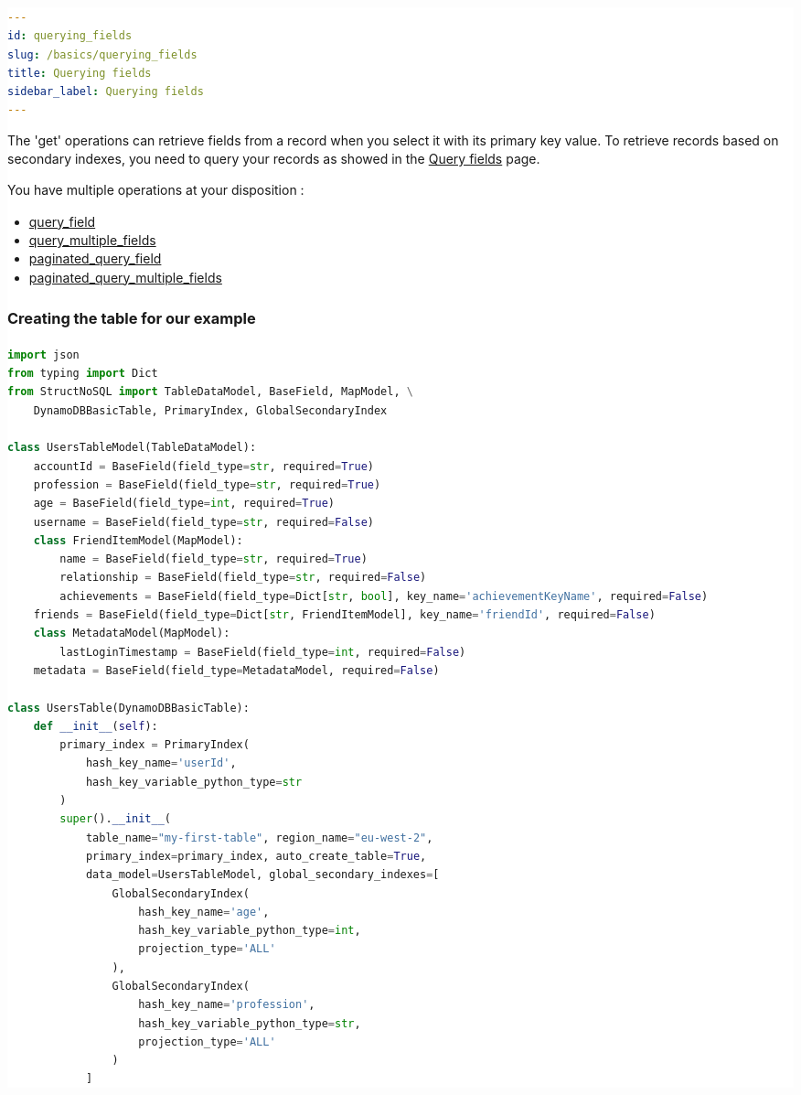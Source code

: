 ```yaml
---
id: querying_fields
slug: /basics/querying_fields
title: Querying fields
sidebar_label: Querying fields
---
```


The 'get' operations can retrieve fields from a record when you select it with its primary key value. To retrieve 
records based on secondary indexes, you need to query your records as showed in the 
[Query fields](../basics/query_fields.md) page.

You have multiple operations at your disposition :

- [query_field](../api/query_field.md)
- [query_multiple_fields](../api/query_multiple_fields.md)
- [paginated_query_field](../api/paginated_query_field.md)
- [paginated_query_multiple_fields](../api/paginated_query_multiple_fields.md)


### Creating the table for our example
```python
import json
from typing import Dict
from StructNoSQL import TableDataModel, BaseField, MapModel, \
    DynamoDBBasicTable, PrimaryIndex, GlobalSecondaryIndex

class UsersTableModel(TableDataModel):
    accountId = BaseField(field_type=str, required=True)
    profession = BaseField(field_type=str, required=True)
    age = BaseField(field_type=int, required=True)
    username = BaseField(field_type=str, required=False)
    class FriendItemModel(MapModel):
        name = BaseField(field_type=str, required=True)
        relationship = BaseField(field_type=str, required=False)
        achievements = BaseField(field_type=Dict[str, bool], key_name='achievementKeyName', required=False)
    friends = BaseField(field_type=Dict[str, FriendItemModel], key_name='friendId', required=False)
    class MetadataModel(MapModel):
        lastLoginTimestamp = BaseField(field_type=int, required=False)
    metadata = BaseField(field_type=MetadataModel, required=False)

class UsersTable(DynamoDBBasicTable):
    def __init__(self):
        primary_index = PrimaryIndex(
            hash_key_name='userId', 
            hash_key_variable_python_type=str
        )
        super().__init__(
            table_name="my-first-table", region_name="eu-west-2", 
            primary_index=primary_index, auto_create_table=True,
            data_model=UsersTableModel, global_secondary_indexes=[
                GlobalSecondaryIndex(
                    hash_key_name='age',
                    hash_key_variable_python_type=int,
                    projection_type='ALL'
                ),
                GlobalSecondaryIndex(
                    hash_key_name='profession',
                    hash_key_variable_python_type=str,
                    projection_type='ALL'
                )
            ]
```